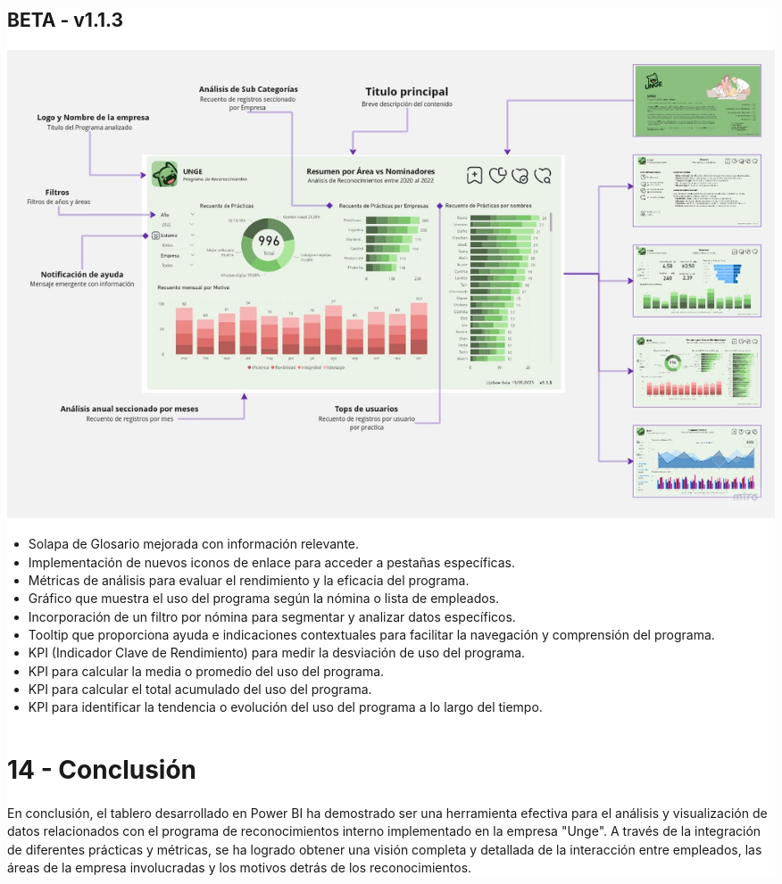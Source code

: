 
## BETA - v1.1.3

![erd](img/beta_2.jpg)
 - Solapa de Glosario mejorada con información relevante.
 - Implementación de nuevos iconos de enlace para acceder a pestañas específicas.
 - Métricas de análisis para evaluar el rendimiento y la eficacia del programa.
 - Gráfico que muestra el uso del programa según la nómina o lista de empleados.
 - Incorporación de un filtro por nómina para segmentar y analizar datos específicos.
 - Tooltip que proporciona ayuda e indicaciones contextuales para facilitar la navegación y comprensión del programa.
 - KPI (Indicador Clave de Rendimiento) para medir la desviación de uso del programa.
 - KPI para calcular la media o promedio del uso del programa.
 - KPI para calcular el total acumulado del uso del programa.
 - KPI para identificar la tendencia o evolución del uso del programa a lo largo del tiempo.

# 14 - Conclusión 
En conclusión, el tablero desarrollado en Power BI ha demostrado ser una herramienta efectiva para el análisis y visualización de datos relacionados con el programa de reconocimientos interno implementado en la empresa "Unge". A través de la integración de diferentes prácticas y métricas, se ha logrado obtener una visión completa y detallada de la interacción entre empleados, las áreas de la empresa involucradas y los motivos detrás de los reconocimientos.
